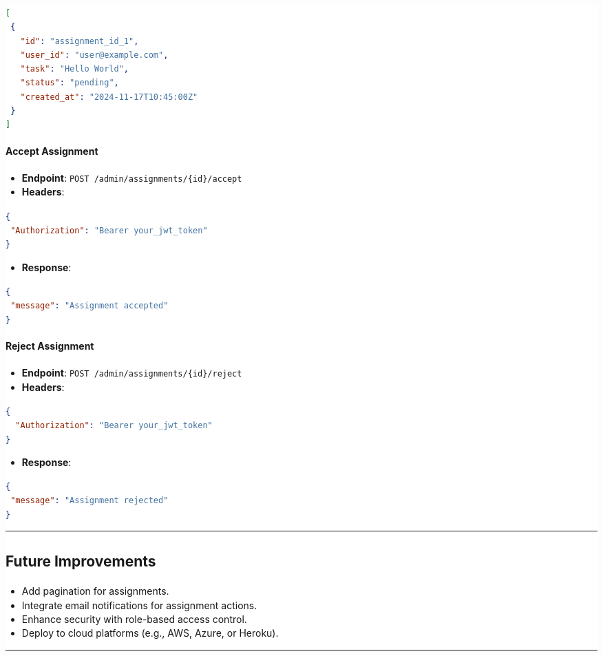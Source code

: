  ```json
[
  {
    "id": "assignment_id_1",
    "user_id": "user@example.com",
    "task": "Hello World",
    "status": "pending",
    "created_at": "2024-11-17T10:45:00Z"
  }
]

```

#### Accept Assignment
- **Endpoint**: `POST /admin/assignments/{id}/accept`
- **Headers**: 

 ```json
{
  "Authorization": "Bearer your_jwt_token"
}

```

- **Response**:

 ```json
{
  "message": "Assignment accepted"
}

```

#### Reject Assignment
- **Endpoint**: `POST /admin/assignments/{id}/reject`
- **Headers**: 

```json
{
  "Authorization": "Bearer your_jwt_token"
}

```

- **Response**:

 ```json
{
  "message": "Assignment rejected"
}

```

---

## Future Improvements
- Add pagination for assignments.
- Integrate email notifications for assignment actions.
- Enhance security with role-based access control.
- Deploy to cloud platforms (e.g., AWS, Azure, or Heroku).

---